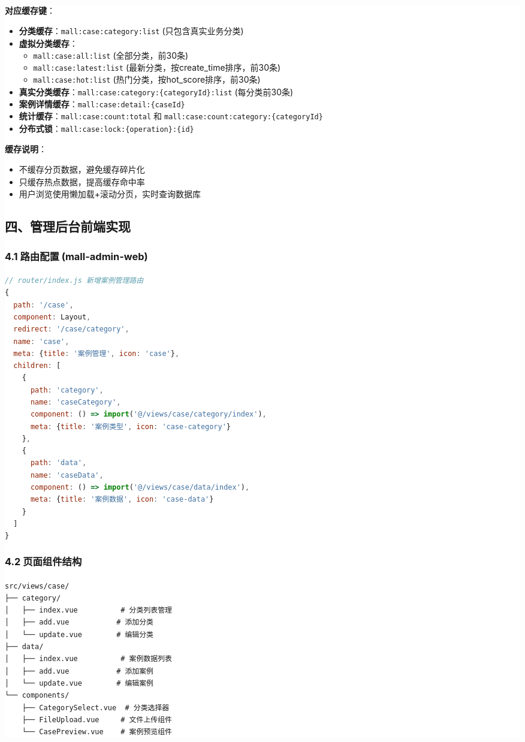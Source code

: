 **对应缓存键**：
- **分类缓存**：`mall:case:category:list` (只包含真实业务分类)
- **虚拟分类缓存**：
  - `mall:case:all:list` (全部分类，前30条)
  - `mall:case:latest:list` (最新分类，按create_time排序，前30条)
  - `mall:case:hot:list` (热门分类，按hot_score排序，前30条)
- **真实分类缓存**：`mall:case:category:{categoryId}:list` (每分类前30条)
- **案例详情缓存**：`mall:case:detail:{caseId}`
- **统计缓存**：`mall:case:count:total` 和 `mall:case:count:category:{categoryId}`
- **分布式锁**：`mall:case:lock:{operation}:{id}`

**缓存说明**：
- 不缓存分页数据，避免缓存碎片化
- 只缓存热点数据，提高缓存命中率
- 用户浏览使用懒加载+滚动分页，实时查询数据库

## 四、管理后台前端实现

### 4.1 路由配置 (mall-admin-web)
```javascript
// router/index.js 新增案例管理路由
{
  path: '/case',
  component: Layout,
  redirect: '/case/category',
  name: 'case',
  meta: {title: '案例管理', icon: 'case'},
  children: [
    {
      path: 'category',
      name: 'caseCategory', 
      component: () => import('@/views/case/category/index'),
      meta: {title: '案例类型', icon: 'case-category'}
    },
    {
      path: 'data',
      name: 'caseData',
      component: () => import('@/views/case/data/index'), 
      meta: {title: '案例数据', icon: 'case-data'}
    }
  ]
}
```

### 4.2 页面组件结构
```
src/views/case/
├── category/
│   ├── index.vue          # 分类列表管理
│   ├── add.vue           # 添加分类
│   └── update.vue        # 编辑分类
├── data/
│   ├── index.vue          # 案例数据列表
│   ├── add.vue           # 添加案例
│   └── update.vue        # 编辑案例
└── components/
    ├── CategorySelect.vue  # 分类选择器
    ├── FileUpload.vue     # 文件上传组件
    └── CasePreview.vue    # 案例预览组件
```
